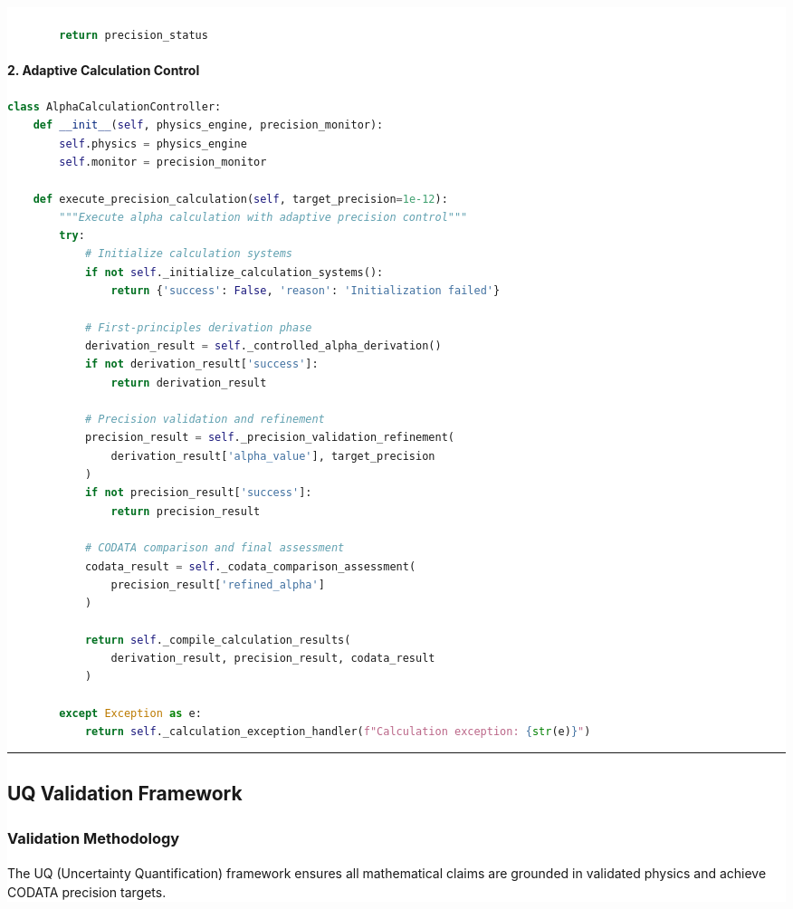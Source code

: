 ```python
        
        return precision_status
```

#### 2. Adaptive Calculation Control
```python
class AlphaCalculationController:
    def __init__(self, physics_engine, precision_monitor):
        self.physics = physics_engine
        self.monitor = precision_monitor
        
    def execute_precision_calculation(self, target_precision=1e-12):
        """Execute alpha calculation with adaptive precision control"""
        try:
            # Initialize calculation systems
            if not self._initialize_calculation_systems():
                return {'success': False, 'reason': 'Initialization failed'}
            
            # First-principles derivation phase
            derivation_result = self._controlled_alpha_derivation()
            if not derivation_result['success']:
                return derivation_result
            
            # Precision validation and refinement
            precision_result = self._precision_validation_refinement(
                derivation_result['alpha_value'], target_precision
            )
            if not precision_result['success']:
                return precision_result
            
            # CODATA comparison and final assessment
            codata_result = self._codata_comparison_assessment(
                precision_result['refined_alpha']
            )
            
            return self._compile_calculation_results(
                derivation_result, precision_result, codata_result
            )
            
        except Exception as e:
            return self._calculation_exception_handler(f"Calculation exception: {str(e)}")
```

---

## UQ Validation Framework

### Validation Methodology

The UQ (Uncertainty Quantification) framework ensures all mathematical claims are grounded in validated physics and achieve CODATA precision targets.
